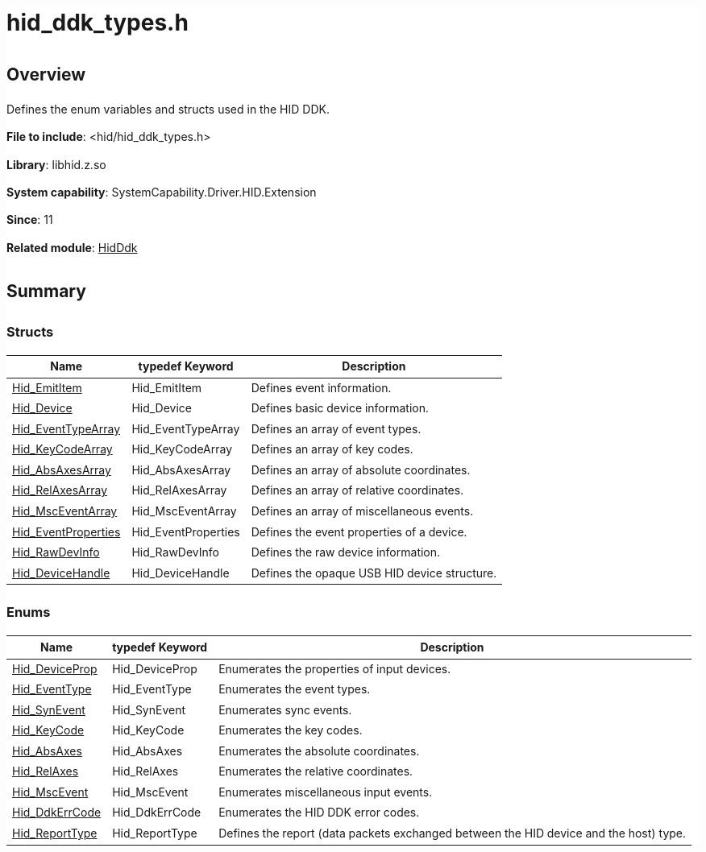 # hid_ddk_types.h







## Overview

Defines the enum variables and structs used in the HID DDK.

**File to include**: <hid/hid_ddk_types.h>

**Library**: libhid.z.so

**System capability**: SystemCapability.Driver.HID.Extension

**Since**: 11

**Related module**: [HidDdk](capi-hidddk.md)

## Summary

### Structs

| Name                                                       | typedef Keyword| Description|
|-----------------------------------------------------------| -- | -- |
| [Hid_EmitItem](capi-hidddk-hid-emititem.md)               | Hid_EmitItem | Defines event information.|
| [Hid_Device](capi-hidddk-hid-device.md)                   | Hid_Device | Defines basic device information.|
| [Hid_EventTypeArray](capi-hidddk-hid-eventtypearray.md)   | Hid_EventTypeArray | Defines an array of event types.|
| [Hid_KeyCodeArray](capi-hidddk-hid-keycodearray.md)       | Hid_KeyCodeArray | Defines an array of key codes.|
| [Hid_AbsAxesArray](capi-hidddk-hid-absaxesarray.md)       | Hid_AbsAxesArray | Defines an array of absolute coordinates.|
| [Hid_RelAxesArray](capi-hidddk-hid-relaxesarray.md)       | Hid_RelAxesArray | Defines an array of relative coordinates.|
| [Hid_MscEventArray](capi-hidddk-hid-msceventarray.md)     | Hid_MscEventArray | Defines an array of miscellaneous events.|
| [Hid_EventProperties](capi-hidddk-hid-eventproperties.md) | Hid_EventProperties | Defines the event properties of a device.|
| [Hid_RawDevInfo](capi-hidddk-hid-rawdevinfo.md)           | Hid_RawDevInfo | Defines the raw device information.|
| [Hid_DeviceHandle](capi-hidddk-hid-devicehandle.md)       | Hid_DeviceHandle | Defines the opaque USB HID device structure.|

### Enums

| Name| typedef Keyword| Description|
| -- | -- | -- |
| [Hid_DeviceProp](#hid_deviceprop) | Hid_DeviceProp | Enumerates the properties of input devices.|
| [Hid_EventType](#hid_eventtype) | Hid_EventType | Enumerates the event types.|
| [Hid_SynEvent](#hid_synevent) | Hid_SynEvent | Enumerates sync events.|
| [Hid_KeyCode](#hid_keycode) | Hid_KeyCode | Enumerates the key codes.|
| [Hid_AbsAxes](#hid_absaxes) | Hid_AbsAxes | Enumerates the absolute coordinates.|
| [Hid_RelAxes](#hid_relaxes) | Hid_RelAxes | Enumerates the relative coordinates.|
| [Hid_MscEvent](#hid_mscevent) | Hid_MscEvent | Enumerates miscellaneous input events.|
| [Hid_DdkErrCode](#hid_ddkerrcode) | Hid_DdkErrCode | Enumerates the HID DDK error codes.|
| [Hid_ReportType](#hid_reporttype) | Hid_ReportType | Defines the report (data packets exchanged between the HID device and the host) type.|
